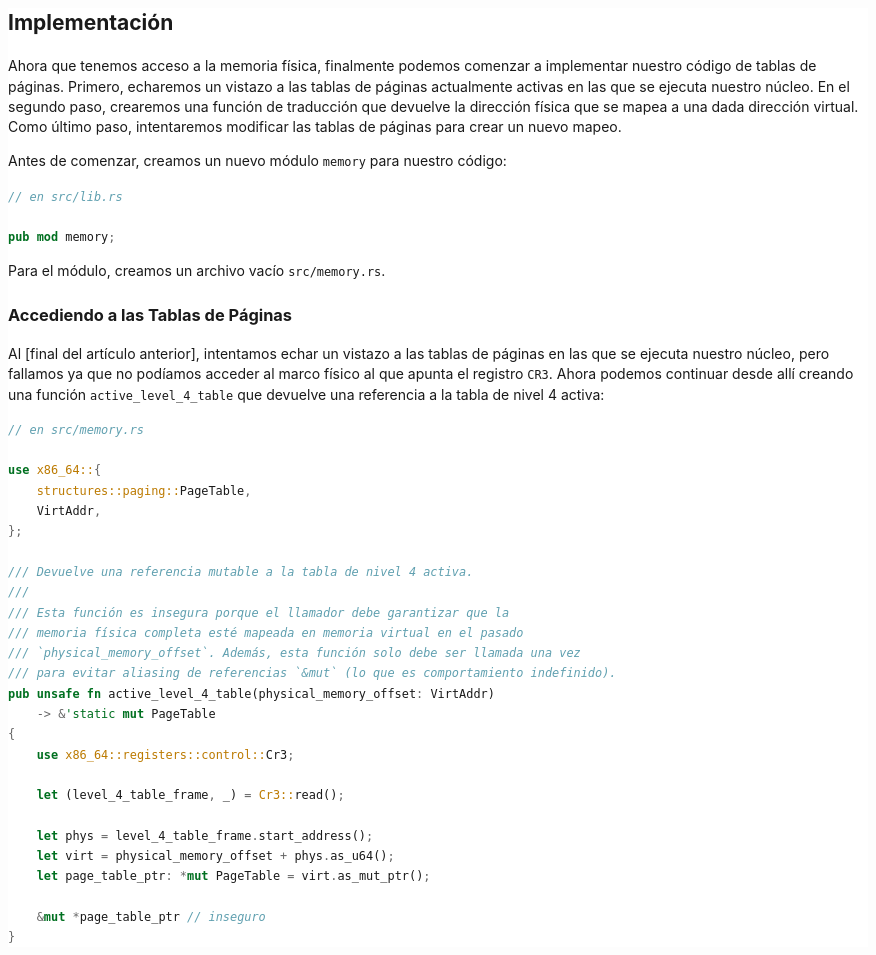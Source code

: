## Implementación

Ahora que tenemos acceso a la memoria física, finalmente podemos comenzar a implementar nuestro código de tablas de páginas. Primero, echaremos un vistazo a las tablas de páginas actualmente activas en las que se ejecuta nuestro núcleo. En el segundo paso, crearemos una función de traducción que devuelve la dirección física que se mapea a una dada dirección virtual. Como último paso, intentaremos modificar las tablas de páginas para crear un nuevo mapeo.

Antes de comenzar, creamos un nuevo módulo `memory` para nuestro código:

```rust
// en src/lib.rs

pub mod memory;
```

Para el módulo, creamos un archivo vacío `src/memory.rs`.

### Accediendo a las Tablas de Páginas

Al [final del artículo anterior], intentamos echar un vistazo a las tablas de páginas en las que se ejecuta nuestro núcleo, pero fallamos ya que no podíamos acceder al marco físico al que apunta el registro `CR3`. Ahora podemos continuar desde allí creando una función `active_level_4_table` que devuelve una referencia a la tabla de nivel 4 activa:

[end of the previous post]: @/edition-2/posts/08-paging-introduction/index.md#accessing-the-page-tables

```rust
// en src/memory.rs

use x86_64::{
    structures::paging::PageTable,
    VirtAddr,
};

/// Devuelve una referencia mutable a la tabla de nivel 4 activa.
///
/// Esta función es insegura porque el llamador debe garantizar que la
/// memoria física completa esté mapeada en memoria virtual en el pasado
/// `physical_memory_offset`. Además, esta función solo debe ser llamada una vez
/// para evitar aliasing de referencias `&mut` (lo que es comportamiento indefinido).
pub unsafe fn active_level_4_table(physical_memory_offset: VirtAddr)
    -> &'static mut PageTable
{
    use x86_64::registers::control::Cr3;

    let (level_4_table_frame, _) = Cr3::read();

    let phys = level_4_table_frame.start_address();
    let virt = physical_memory_offset + phys.as_u64();
    let page_table_ptr: *mut PageTable = virt.as_mut_ptr();

    &mut *page_table_ptr // inseguro
}
```


[GitHub]: https://github.com/phil-opp/blog_os
[al final]: #comments
[post branch]: https://github.com/phil-opp/blog_os/tree/post-09
[publicación anterior]: @/edition-2/posts/08-paging-introduction/index.md
[end of previous post]: @/edition-2/posts/08-paging-introduction/index.md#accessing-the-page-tables
[mapeo de una memoria de archivo]: https://en.wikipedia.org/wiki/Memory-mapped_file
[segmentación]: @/edition-2/posts/08-paging-introduction/index.md#fragmentation
[páginas grandes]: https://en.wikipedia.org/wiki/Page_%28computer_memory%29#Multiple_page_sizes
[ejemplo al principio de este artículo]: #accediendo-a-las-tablas-de-paginas
[_Remap The Kernel_]: https://os.phil-opp.com/remap-the-kernel/#overview
[c características de cargo]: https://doc.rust-lang.org/cargo/reference/features.html#the-features-section
[`BootInfo`]: https://docs.rs/bootloader/0.9/bootloader/bootinfo/struct.BootInfo.html
[incompatibles con semver]: https://doc.rust-lang.org/stable/cargo/reference/specifying-dependencies.html#caret-requirements
[`entry_point`]: https://docs.rs/bootloader/0.6.4/bootloader/macro.entry_point.html
[`VirtAddr`]: https://docs.rs/x86_64/0.14.2/x86_64/addr/struct.VirtAddr.html
[`enumerate`]: https://doc.rust-lang.org/core/iter/trait.Iterator.html#method.enumerate
[`PageTableEntry::frame`]: https://docs.rs/x86_64/0.14.2/x86_64/structures/paging/page_table/struct.PageTableEntry.html#method.frame
[_desplazamiento de página_]: @/edition-2/posts/08-paging-introduction/index.md#paging-on-x86-64
[`Mapper`]: https://docs.rs/x86_64/0.14.2/x86_64/structures/paging/mapper/trait.Mapper.html
[`translate_page`]: https://docs.rs/x86_64/0.14.2/x86_64/structures/paging/mapper/trait.Mapper.html#tymethod.translate_page
[`map_to`]: https://docs.rs/x86_64/0.14.2/x86_64/structures/paging/mapper/trait.Mapper.html#method.map_to
[`Translate`]: https://docs.rs/x86_64/0.14.2/x86_64/structures/paging/mapper/trait.Translate.html
[`translate_addr`]: https://docs.rs/x86_64/0.14.2/x86_64/structures/paging/mapper/trait.Translate.html#method.translate_addr
[`translate`]: https://docs.rs/x86_64/0.14.2/x86_64/structures/paging/mapper/trait.Translate.html#tymethod.translate
[`OffsetPageTable`]: https://docs.rs/x86_64/0.14.2/x86_64/structures/paging/mapper/struct.OffsetPageTable.html
[`MappedPageTable`]: https://docs.rs/x86_64/0.14.2/x86_64/structures/paging/mapper/struct.MappedPageTable.html
[`RecursivePageTable`]: https://docs.rs/x86_64/0.14.2/x86_64/structures/paging/mapper/struct.RecursivePageTable.html
[`OffsetPageTable::new`]: https://docs.rs/x86_64/0.14.2/x86_64/structures/paging/mapper/struct.OffsetPageTable.html#method.new
[`map_to`]: https://docs.rs/x86_64/0.14.2/x86_64/structures/paging/trait.Mapper.html#tymethod.map_to
[`Mapper`]: https://docs.rs/x86_64/0.14.2/x86_64/structures/paging/trait.Mapper.html
[impl-trait-arg]: https://doc.rust-lang.org/book/ch10-02-traits.html#traits-as-parameters
[genérico]: https://doc.rust-lang.org/book/ch10-00-generics.html
[`FrameAllocator`]: https://docs.rs/x86_64/0.14.2/x86_64/structures/paging/trait.FrameAllocator.html
[`PageSize`]: https://docs.rs/x86_64/0.14.2/x86_64/structures/paging/page/trait.PageSize.html
[_Formato de Tabla de Páginas_]: @/edition-2/posts/08-paging-introduction/index.md#page-table-format
[`Result`]: https://doc.rust-lang.org/core/result/enum.Result.html
[`expect`]: https://doc.rust-lang.org/core/result/enum.Result.html#method.expect
[`MapperFlush`]: https://docs.rs/x86_64/0.14.2/x86_64/structures/paging/mapper/struct.MapperFlush.html
[`flush`]: https://docs.rs/x86_64/0.14.2/x86_64/structures/paging/mapper/struct.MapperFlush.html#method.flush
[must_use]: https://doc.rust-lang.org/std/result/#results-must-be-used
[page-table-indices]: @/edition-2/posts/08-paging-introduction/index.md#paging-on-x86-64
[en el artículo _"Modo de Texto VGA"_]: @/edition-2/posts/03-vga-text-buffer/index.md#volatile
[`write_volatile`]: https://doc.rust-lang.org/std/primitive.pointer.html#method.write_volatile
[`MemoryRegion`]: https://docs.rs/bootloader/0.6.4/bootloader/bootinfo/struct.MemoryRegion.html
[GitHub]: https://github.com/phil-opp/blog_os
[al final]: #comments
[post branch]: https://github.com/phil-opp/blog_os/tree/post-09
[publicación anterior]: @/edition-2/posts/08-paging-introduction/index.md